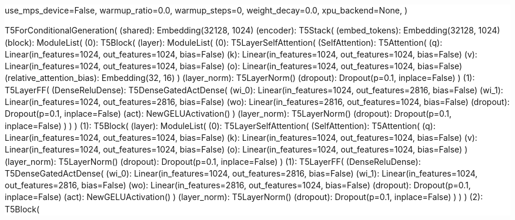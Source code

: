 use_mps_device=False,
warmup_ratio=0.0,
warmup_steps=0,
weight_decay=0.0,
xpu_backend=None,
)

T5ForConditionalGeneration(
  (shared): Embedding(32128, 1024)
  (encoder): T5Stack(
    (embed_tokens): Embedding(32128, 1024)
    (block): ModuleList(
      (0): T5Block(
        (layer): ModuleList(
          (0): T5LayerSelfAttention(
            (SelfAttention): T5Attention(
              (q): Linear(in_features=1024, out_features=1024, bias=False)
              (k): Linear(in_features=1024, out_features=1024, bias=False)
              (v): Linear(in_features=1024, out_features=1024, bias=False)
              (o): Linear(in_features=1024, out_features=1024, bias=False)
              (relative_attention_bias): Embedding(32, 16)
            )
            (layer_norm): T5LayerNorm()
            (dropout): Dropout(p=0.1, inplace=False)
          )
          (1): T5LayerFF(
            (DenseReluDense): T5DenseGatedActDense(
              (wi_0): Linear(in_features=1024, out_features=2816, bias=False)
              (wi_1): Linear(in_features=1024, out_features=2816, bias=False)
              (wo): Linear(in_features=2816, out_features=1024, bias=False)
              (dropout): Dropout(p=0.1, inplace=False)
              (act): NewGELUActivation()
            )
            (layer_norm): T5LayerNorm()
            (dropout): Dropout(p=0.1, inplace=False)
          )
        )
      )
      (1): T5Block(
        (layer): ModuleList(
          (0): T5LayerSelfAttention(
            (SelfAttention): T5Attention(
              (q): Linear(in_features=1024, out_features=1024, bias=False)
              (k): Linear(in_features=1024, out_features=1024, bias=False)
              (v): Linear(in_features=1024, out_features=1024, bias=False)
              (o): Linear(in_features=1024, out_features=1024, bias=False)
            )
            (layer_norm): T5LayerNorm()
            (dropout): Dropout(p=0.1, inplace=False)
          )
          (1): T5LayerFF(
            (DenseReluDense): T5DenseGatedActDense(
              (wi_0): Linear(in_features=1024, out_features=2816, bias=False)
              (wi_1): Linear(in_features=1024, out_features=2816, bias=False)
              (wo): Linear(in_features=2816, out_features=1024, bias=False)
              (dropout): Dropout(p=0.1, inplace=False)
              (act): NewGELUActivation()
            )
            (layer_norm): T5LayerNorm()
            (dropout): Dropout(p=0.1, inplace=False)
          )
        )
      )
      (2): T5Block(